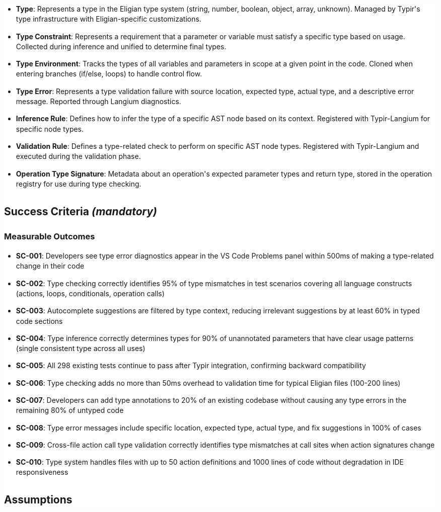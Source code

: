 - **Type**: Represents a type in the Eligian type system (string, number, boolean, object, array, unknown). Managed by Typir's type infrastructure with Eligian-specific customizations.

- **Type Constraint**: Represents a requirement that a parameter or variable must satisfy a specific type based on usage. Collected during inference and unified to determine final types.

- **Type Environment**: Tracks the types of all variables and parameters in scope at a given point in the code. Cloned when entering branches (if/else, loops) to handle control flow.

- **Type Error**: Represents a type validation failure with source location, expected type, actual type, and a descriptive error message. Reported through Langium diagnostics.

- **Inference Rule**: Defines how to infer the type of a specific AST node based on its context. Registered with Typir-Langium for specific node types.

- **Validation Rule**: Defines a type-related check to perform on specific AST node types. Registered with Typir-Langium and executed during the validation phase.

- **Operation Type Signature**: Metadata about an operation's expected parameter types and return type, stored in the operation registry for use during type checking.

## Success Criteria *(mandatory)*

### Measurable Outcomes

- **SC-001**: Developers see type error diagnostics appear in the VS Code Problems panel within 500ms of making a type-related change in their code

- **SC-002**: Type checking correctly identifies 95% of type mismatches in test scenarios covering all language constructs (actions, loops, conditionals, operation calls)

- **SC-003**: Autocomplete suggestions are filtered by type context, reducing irrelevant suggestions by at least 60% in typed code sections

- **SC-004**: Type inference correctly determines types for 90% of unannotated parameters that have clear usage patterns (single consistent type across all uses)

- **SC-005**: All 298 existing tests continue to pass after Typir integration, confirming backward compatibility

- **SC-006**: Type checking adds no more than 50ms overhead to validation time for typical Eligian files (100-200 lines)

- **SC-007**: Developers can add type annotations to 20% of an existing codebase without causing any type errors in the remaining 80% of untyped code

- **SC-008**: Type error messages include specific location, expected type, actual type, and fix suggestions in 100% of cases

- **SC-009**: Cross-file action call type validation correctly identifies type mismatches at call sites when action signatures change

- **SC-010**: Type system handles files with up to 50 action definitions and 1000 lines of code without degradation in IDE responsiveness

## Assumptions
